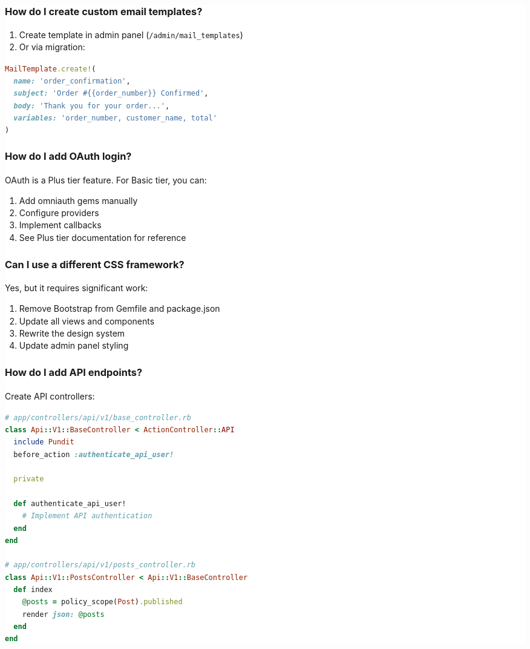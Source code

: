 ### How do I create custom email templates?

1. Create template in admin panel (`/admin/mail_templates`)
2. Or via migration:

```ruby
MailTemplate.create!(
  name: 'order_confirmation',
  subject: 'Order #{{order_number}} Confirmed',
  body: 'Thank you for your order...',
  variables: 'order_number, customer_name, total'
)
```

### How do I add OAuth login?

OAuth is a Plus tier feature. For Basic tier, you can:
1. Add omniauth gems manually
2. Configure providers
3. Implement callbacks
4. See Plus tier documentation for reference

### Can I use a different CSS framework?

Yes, but it requires significant work:
1. Remove Bootstrap from Gemfile and package.json
2. Update all views and components
3. Rewrite the design system
4. Update admin panel styling

### How do I add API endpoints?

Create API controllers:

```ruby
# app/controllers/api/v1/base_controller.rb
class Api::V1::BaseController < ActionController::API
  include Pundit
  before_action :authenticate_api_user!
  
  private
  
  def authenticate_api_user!
    # Implement API authentication
  end
end

# app/controllers/api/v1/posts_controller.rb
class Api::V1::PostsController < Api::V1::BaseController
  def index
    @posts = policy_scope(Post).published
    render json: @posts
  end
end
```
